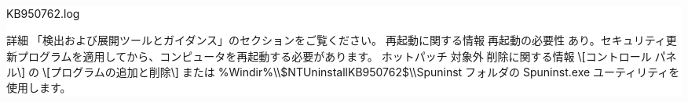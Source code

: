 KB950762.log
</td>
</tr>
<tr>
<td style="border:1px solid black;">
</td>
<td style="border:1px solid black;">
</td>
</tr>
<tr class="alternateRow">
<td style="border:1px solid black;">
詳細
</td>
<td style="border:1px solid black;">
「検出および展開ツールとガイダンス」のセクションをご覧ください。
</td>
</tr>
<tr>
<th colspan="2" style="border:1px solid black;">
再起動に関する情報
</th>
</tr>
<tr>
<td style="border:1px solid black;">
再起動の必要性
</td>
<td style="border:1px solid black;">
あり。セキュリティ更新プログラムを適用してから、コンピュータを再起動する必要があります。
</td>
</tr>
<tr class="alternateRow">
<td style="border:1px solid black;">
</td>
<td style="border:1px solid black;">
</td>
</tr>
<tr>
<td style="border:1px solid black;">
ホットパッチ
</td>
<td style="border:1px solid black;">
対象外
</td>
</tr>
<tr>
<th colspan="2" style="border:1px solid black;">
削除に関する情報
</th>
</tr>
<tr class="alternateRow">
<td style="border:1px solid black;">
</td>
<td style="border:1px solid black;">
\[コントロール パネル\] の \[プログラムの追加と削除\] または %Windir%\\$NTUninstallKB950762$\\Spuninst フォルダの Spuninst.exe ユーティリティを使用します。
</td>
</tr>
<tr>
<td style="border:1px solid black;">
</td>
<td style="border:1px solid black;">
</td>
</tr>
<tr>